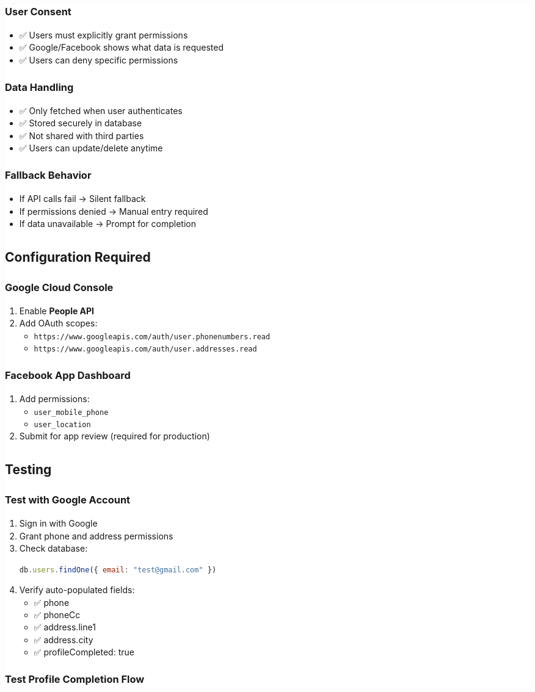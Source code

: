 ### User Consent
- ✅ Users must explicitly grant permissions
- ✅ Google/Facebook shows what data is requested
- ✅ Users can deny specific permissions

### Data Handling
- ✅ Only fetched when user authenticates
- ✅ Stored securely in database
- ✅ Not shared with third parties
- ✅ Users can update/delete anytime

### Fallback Behavior
- If API calls fail → Silent fallback
- If permissions denied → Manual entry required
- If data unavailable → Prompt for completion

## Configuration Required

### Google Cloud Console

1. Enable **People API**
2. Add OAuth scopes:
   - `https://www.googleapis.com/auth/user.phonenumbers.read`
   - `https://www.googleapis.com/auth/user.addresses.read`

### Facebook App Dashboard

1. Add permissions:
   - `user_mobile_phone`
   - `user_location`
2. Submit for app review (required for production)

## Testing

### Test with Google Account

1. Sign in with Google
2. Grant phone and address permissions
3. Check database:
   ```javascript
   db.users.findOne({ email: "test@gmail.com" })
   ```
4. Verify auto-populated fields:
   - ✅ phone
   - ✅ phoneCc
   - ✅ address.line1
   - ✅ address.city
   - ✅ profileCompleted: true

### Test Profile Completion Flow
